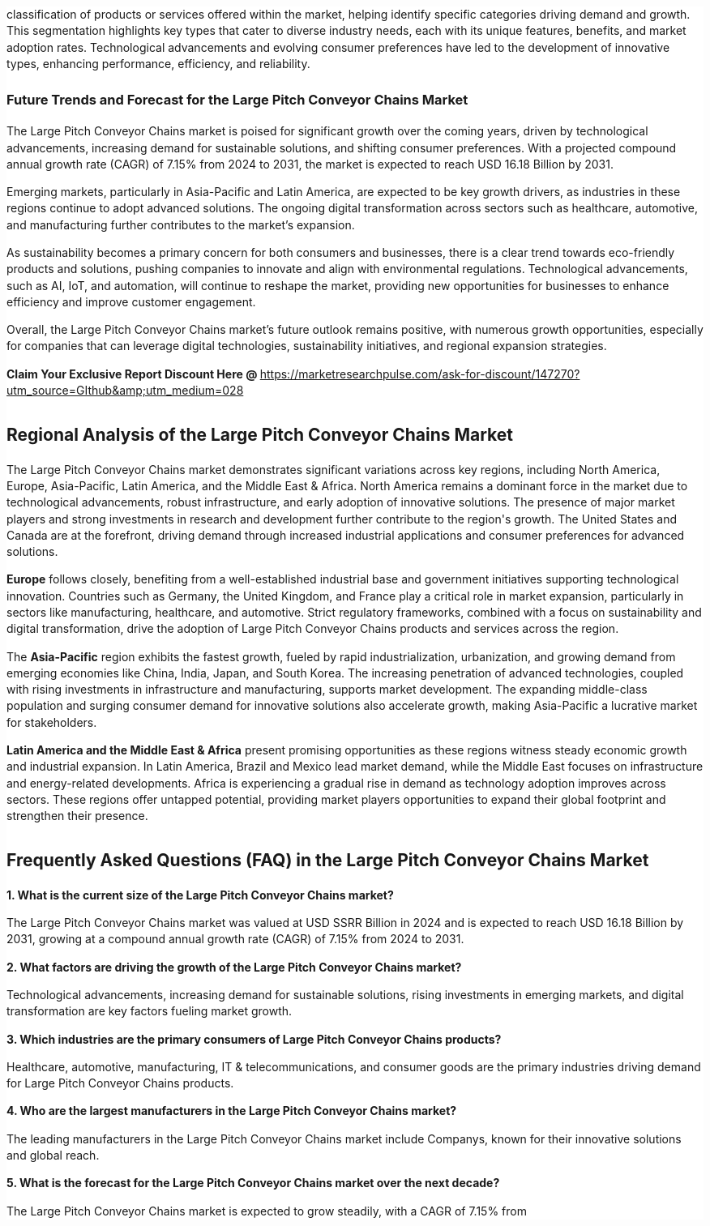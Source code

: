 classification of products or services offered within the market, helping identify specific categories driving demand and growth. This segmentation highlights key types that cater to diverse industry needs, each with its unique features, benefits, and market adoption rates. Technological advancements and evolving consumer preferences have led to the development of innovative types, enhancing performance, efficiency, and reliability.</p><h3>Future Trends and Forecast for the Large Pitch Conveyor Chains Market</h3><p>The Large Pitch Conveyor Chains market is poised for significant growth over the coming years, driven by technological advancements, increasing demand for sustainable solutions, and shifting consumer preferences. With a projected compound annual growth rate (CAGR) of 7.15% from 2024 to 2031, the market is expected to reach USD 16.18 Billion by 2031.</p><p>Emerging markets, particularly in Asia-Pacific and Latin America, are expected to be key growth drivers, as industries in these regions continue to adopt advanced solutions. The ongoing digital transformation across sectors such as healthcare, automotive, and manufacturing further contributes to the market&rsquo;s expansion.</p><p>As sustainability becomes a primary concern for both consumers and businesses, there is a clear trend towards eco-friendly products and solutions, pushing companies to innovate and align with environmental regulations. Technological advancements, such as AI, IoT, and automation, will continue to reshape the market, providing new opportunities for businesses to enhance efficiency and improve customer engagement.</p><p>Overall, the Large Pitch Conveyor Chains market&rsquo;s future outlook remains positive, with numerous growth opportunities, especially for companies that can leverage digital technologies, sustainability initiatives, and regional expansion strategies.</p><p><strong>Claim Your Exclusive Report Discount Here @ </strong><a href="https://marketresearchpulse.com/ask-for-discount/147270?utm_source=GIthub&amp;utm_medium=028">https://marketresearchpulse.com/ask-for-discount/147270?utm_source=GIthub&amp;utm_medium=028</a></p><h2><strong>Regional Analysis of the Large Pitch Conveyor Chains Market</strong></h2><p>The Large Pitch Conveyor Chains market demonstrates significant variations across key regions, including North America, Europe, Asia-Pacific, Latin America, and the Middle East &amp; Africa. North America remains a dominant force in the market due to technological advancements, robust infrastructure, and early adoption of innovative solutions. The presence of major market players and strong investments in research and development further contribute to the region's growth. The United States and Canada are at the forefront, driving demand through increased industrial applications and consumer preferences for advanced solutions.</p><p><strong>Europe</strong> follows closely, benefiting from a well-established industrial base and government initiatives supporting technological innovation. Countries such as Germany, the United Kingdom, and France play a critical role in market expansion, particularly in sectors like manufacturing, healthcare, and automotive. Strict regulatory frameworks, combined with a focus on sustainability and digital transformation, drive the adoption of Large Pitch Conveyor Chains products and services across the region.</p><p>The <strong>Asia-Pacific</strong> region exhibits the fastest growth, fueled by rapid industrialization, urbanization, and growing demand from emerging economies like China, India, Japan, and South Korea. The increasing penetration of advanced technologies, coupled with rising investments in infrastructure and manufacturing, supports market development. The expanding middle-class population and surging consumer demand for innovative solutions also accelerate growth, making Asia-Pacific a lucrative market for stakeholders.</p><p><strong>Latin America and the Middle East &amp; Africa</strong> present promising opportunities as these regions witness steady economic growth and industrial expansion. In Latin America, Brazil and Mexico lead market demand, while the Middle East focuses on infrastructure and energy-related developments. Africa is experiencing a gradual rise in demand as technology adoption improves across sectors. These regions offer untapped potential, providing market players opportunities to expand their global footprint and strengthen their presence.</p><h2><strong>Frequently Asked Questions (FAQ) in the Large Pitch Conveyor Chains Market</strong></h2><p><strong>1. What is the current size of the Large Pitch Conveyor Chains market?</strong></p><p>The Large Pitch Conveyor Chains market was valued at USD SSRR Billion in 2024 and is expected to reach USD 16.18 Billion by 2031, growing at a compound annual growth rate (CAGR) of 7.15% from 2024 to 2031.</p><p><strong>2. What factors are driving the growth of the Large Pitch Conveyor Chains market?</strong></p><p>Technological advancements, increasing demand for sustainable solutions, rising investments in emerging markets, and digital transformation are key factors fueling market growth.</p><p><strong>3. Which industries are the primary consumers of Large Pitch Conveyor Chains products?</strong></p><p>Healthcare, automotive, manufacturing, IT &amp; telecommunications, and consumer goods are the primary industries driving demand for Large Pitch Conveyor Chains products.</p><p><strong>4. Who are the largest manufacturers in the Large Pitch Conveyor Chains market?</strong></p><p>The leading manufacturers in the Large Pitch Conveyor Chains market include Companys, known for their innovative solutions and global reach.</p><p><strong>5. What is the forecast for the Large Pitch Conveyor Chains market over the next decade?</strong></p><p>The Large Pitch Conveyor Chains market is expected to grow steadily, with a CAGR of 7.15% from